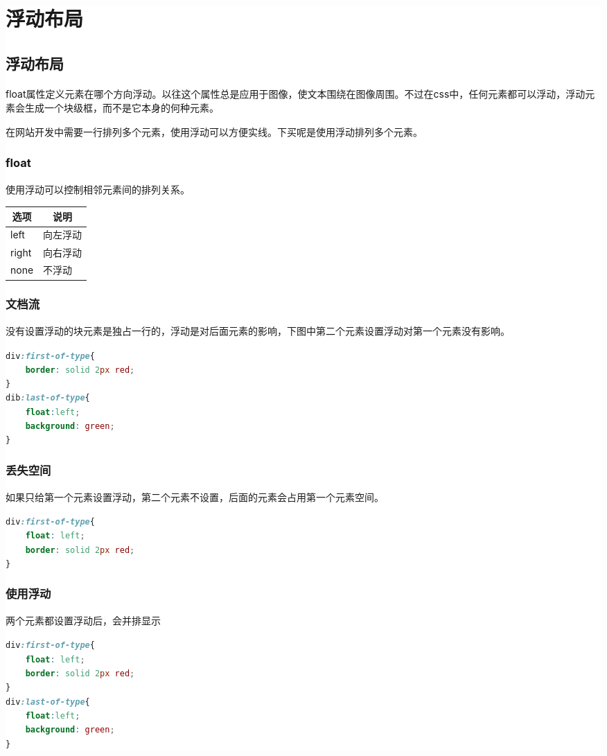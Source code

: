 # 浮动布局

## 浮动布局

float属性定义元素在哪个方向浮动。以往这个属性总是应用于图像，使文本围绕在图像周围。不过在css中，任何元素都可以浮动，浮动元素会生成一个块级框，而不是它本身的何种元素。

在网站开发中需要一行排列多个元素，使用浮动可以方便实线。下买呢是使用浮动排列多个元素。

### float

使用浮动可以控制相邻元素间的排列关系。

| 选项  | 说明     |
| ----- | -------- |
| left  | 向左浮动 |
| right | 向右浮动 |
| none  | 不浮动   |

### 文档流

没有设置浮动的块元素是独占一行的，浮动是对后面元素的影响，下图中第二个元素设置浮动对第一个元素没有影响。

```css
div:first-of-type{
	border: solid 2px red;
}
dib:last-of-type{
	float:left;
	background: green;
}
```

### 丢失空间

如果只给第一个元素设置浮动，第二个元素不设置，后面的元素会占用第一个元素空间。

```css
div:first-of-type{
	float: left;
	border: solid 2px red;
}
```

### 使用浮动

两个元素都设置浮动后，会并排显示

```css
div:first-of-type{
	float: left;
	border: solid 2px red;
}
div:last-of-type{
	float:left;
	background: green;
}
```
